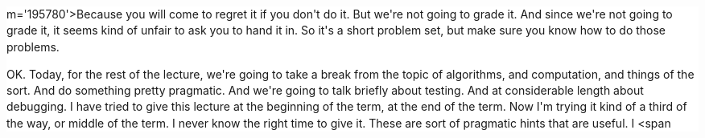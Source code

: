   m='195780'>Because</span> <span m='196210'>you</span> <span
  m='196300'>will</span> <span m='196610'>come</span> <span m='196870'>to</span>
  <span m='196970'>regret</span> <span m='197340'>it</span> <span
  m='197440'>if</span> <span m='197560'>you</span> <span m='197680'>don't</span>
  <span m='197900'>do</span> <span m='198110'>it.</span> <span
  m='199020'>But</span> <span m='199300'>we're</span> <span
  m='199410'>not</span> <span m='199640'>going to</span> <span
  m='199830'>grade</span> <span m='200120'>it.</span> <span
  m='200540'>And</span> <span m='201490'>since</span> <span
  m='201740'>we're</span> <span m='201850'>not</span> <span m='202080'>going
  to</span> <span m='202270'>grade</span> <span m='202670'>it,</span> <span
  m='202770'>it seems</span> <span m='203120'>kind</span> <span
  m='203340'>of</span> <span m='203420'>unfair</span> <span m='203820'>to</span>
  <span m='203920'>ask</span> <span m='204130'>you</span> <span
  m='204200'>to</span> <span m='204270'>hand it in.</span> <span
  m='205550'>So</span> <span m='205740'>it's a</span> <span
  m='205950'>short</span> <span m='206300'>problem</span> <span
  m='206770'>set,</span> <span m='207290'>but</span> <span
  m='208040'>make</span> <span m='208300'>sure</span> <span
  m='208500'>you</span> <span m='208650'>know</span> <span m='208790'>how</span>
  <span m='208890'>to</span> <span m='209000'>do</span> <span
  m='209130'>those</span> <span m='209340'>problems.</span> </p><p><span
  m='211850'>OK.</span> <span m='213600'>Today,</span> <span
  m='214910'>for</span> <span m='215070'>the</span> <span m='215160'>rest</span>
  <span m='215510'>of</span> <span m='215570'>the</span> <span
  m='215660'>lecture,</span> <span m='216060'>we're</span> <span
  m='216190'>going</span> <span m='216320'>to</span> <span
  m='216380'>take</span> <span m='216630'>a</span> <span m='216710'>break</span>
  <span m='217820'>from</span> <span m='218070'>the</span> <span
  m='218150'>topic</span> <span m='218610'>of</span> <span
  m='218710'>algorithms,</span> <span m='220340'>and</span> <span
  m='220870'>computation,</span> <span m='221950'>and things</span> <span
  m='222240'>of</span> <span m='222330'>the</span> <span m='222440'>sort.</span>
  <span m='223490'>And</span> <span m='223880'>do</span> <span
  m='224000'>something</span> <span m='224430'>pretty</span> <span
  m='224770'>pragmatic.</span> <span m='227200'>And</span> <span
  m='227410'>we're</span> <span m='227530'>going to</span> <span
  m='227730'>talk</span> <span m='228530'>briefly</span> <span
  m='229190'>about</span> <span m='229510'>testing.</span> <span
  m='232200'>And</span> <span m='232460'>at</span> <span
  m='232520'>considerable</span> <span m='233240'>length</span> <span
  m='233570'>about</span> <span m='233900'>debugging.</span> <span
  m='241220'>I</span> <span m='241350'>have</span> <span m='241540'>tried</span>
  <span m='241940'>to give</span> <span m='242250'>this</span> <span
  m='242480'>lecture</span> <span m='243260'>at</span> <span
  m='243430'>the</span> <span m='243540'>beginning</span> <span
  m='244040'>of</span> <span m='244110'>the</span> <span m='244190'>term,</span>
  <span m='244640'>at</span> <span m='244750'>the</span> <span
  m='244900'>end</span> <span m='245130'>of</span> <span m='245220'>the</span>
  <span m='245310'>term.</span> <span m='246120'>Now</span> <span
  m='246320'>I'm</span> <span m='246480'>trying</span> <span m='246890'>it
  kind</span> <span m='247190'>of</span> <span m='247400'>a</span> <span
  m='247450'>third</span> <span m='247850'>of</span> <span m='247930'>the</span>
  <span m='248010'>way,</span> <span m='248330'>or</span> <span
  m='248650'>middle</span> <span m='249120'>of</span> <span
  m='249220'>the</span> <span m='249300'>term.</span> <span m='250590'>I</span>
  <span m='250930'>never</span> <span m='251230'>know</span> <span
  m='251360'>the</span> <span m='251480'>right</span> <span
  m='251740'>time</span> <span m='252060'>to</span> <span m='252150'>give</span>
  <span m='252370'>it.</span> <span m='253550'>These</span> <span
  m='253810'>are</span> <span m='253970'>sort</span> <span m='254260'>of</span>
  <span m='254380'>pragmatic</span> <span m='255070'>hints</span> <span
  m='255490'>that</span> <span m='255600'>are</span> <span
  m='255660'>useful.</span> <span m='257070'>I</span> <span